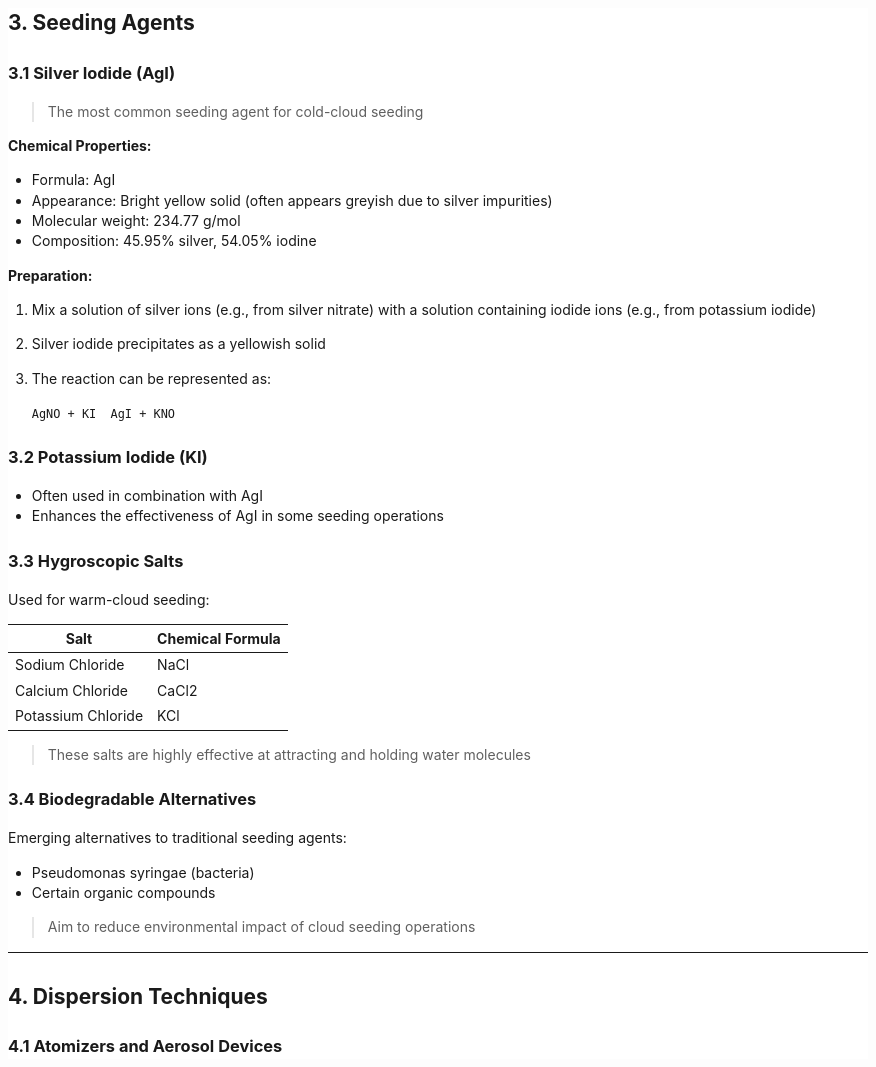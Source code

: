 ## 3. Seeding Agents

### 3.1 Silver Iodide (AgI)

> The most common seeding agent for cold-cloud seeding

**Chemical Properties:**
- Formula: AgI
- Appearance: Bright yellow solid (often appears greyish due to silver impurities)
- Molecular weight: 234.77 g/mol
- Composition: 45.95% silver, 54.05% iodine

**Preparation:**
1. Mix a solution of silver ions (e.g., from silver nitrate) with a solution containing iodide ions (e.g., from potassium iodide)
2. Silver iodide precipitates as a yellowish solid
3. The reaction can be represented as: 
   
   `AgNO + KI  AgI + KNO`

### 3.2 Potassium Iodide (KI)

- Often used in combination with AgI
- Enhances the effectiveness of AgI in some seeding operations

### 3.3 Hygroscopic Salts

Used for warm-cloud seeding:

| Salt | Chemical Formula |
|------|------------------|
| Sodium Chloride | NaCl |
| Calcium Chloride | CaCl2 |
| Potassium Chloride | KCl |

> These salts are highly effective at attracting and holding water molecules

### 3.4 Biodegradable Alternatives

Emerging alternatives to traditional seeding agents:

-  Pseudomonas syringae (bacteria)
-  Certain organic compounds

> Aim to reduce environmental impact of cloud seeding operations

---

## 4. Dispersion Techniques

### 4.1 Atomizers and Aerosol Devices
